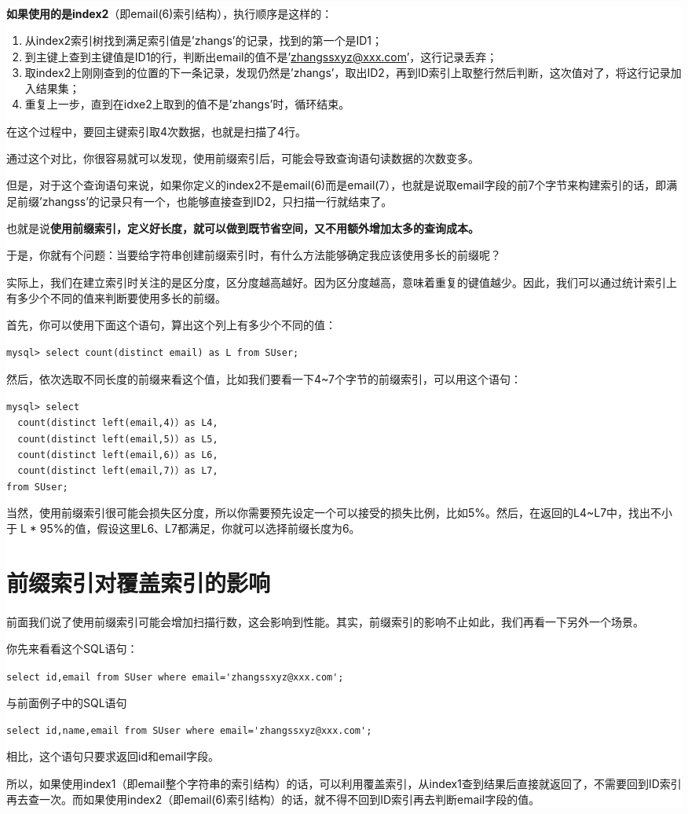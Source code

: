 **如果使用的是index2**（即email(6)索引结构），执行顺序是这样的：

1. 从index2索引树找到满足索引值是’zhangs’的记录，找到的第一个是ID1；
2. 到主键上查到主键值是ID1的行，判断出email的值不是’zhangssxyz@xxx.com’，这行记录丢弃；
3. 取index2上刚刚查到的位置的下一条记录，发现仍然是’zhangs’，取出ID2，再到ID索引上取整行然后判断，这次值对了，将这行记录加入结果集；
4. 重复上一步，直到在idxe2上取到的值不是’zhangs’时，循环结束。

在这个过程中，要回主键索引取4次数据，也就是扫描了4行。

通过这个对比，你很容易就可以发现，使用前缀索引后，可能会导致查询语句读数据的次数变多。

但是，对于这个查询语句来说，如果你定义的index2不是email(6)而是email(7），也就是说取email字段的前7个字节来构建索引的话，即满足前缀’zhangss’的记录只有一个，也能够直接查到ID2，只扫描一行就结束了。

也就是说**使用前缀索引，定义好长度，就可以做到既节省空间，又不用额外增加太多的查询成本。**

于是，你就有个问题：当要给字符串创建前缀索引时，有什么方法能够确定我应该使用多长的前缀呢？

实际上，我们在建立索引时关注的是区分度，区分度越高越好。因为区分度越高，意味着重复的键值越少。因此，我们可以通过统计索引上有多少个不同的值来判断要使用多长的前缀。

首先，你可以使用下面这个语句，算出这个列上有多少个不同的值：

```
mysql> select count(distinct email) as L from SUser;
```

然后，依次选取不同长度的前缀来看这个值，比如我们要看一下4~7个字节的前缀索引，可以用这个语句：

```
mysql> select 
  count(distinct left(email,4)）as L4,
  count(distinct left(email,5)）as L5,
  count(distinct left(email,6)）as L6,
  count(distinct left(email,7)）as L7,
from SUser;
```

当然，使用前缀索引很可能会损失区分度，所以你需要预先设定一个可以接受的损失比例，比如5%。然后，在返回的L4~L7中，找出不小于 L * 95%的值，假设这里L6、L7都满足，你就可以选择前缀长度为6。

# 前缀索引对覆盖索引的影响

前面我们说了使用前缀索引可能会增加扫描行数，这会影响到性能。其实，前缀索引的影响不止如此，我们再看一下另外一个场景。

你先来看看这个SQL语句：

```
select id,email from SUser where email='zhangssxyz@xxx.com';
```

与前面例子中的SQL语句

```
select id,name,email from SUser where email='zhangssxyz@xxx.com';
```

相比，这个语句只要求返回id和email字段。

所以，如果使用index1（即email整个字符串的索引结构）的话，可以利用覆盖索引，从index1查到结果后直接就返回了，不需要回到ID索引再去查一次。而如果使用index2（即email(6)索引结构）的话，就不得不回到ID索引再去判断email字段的值。
